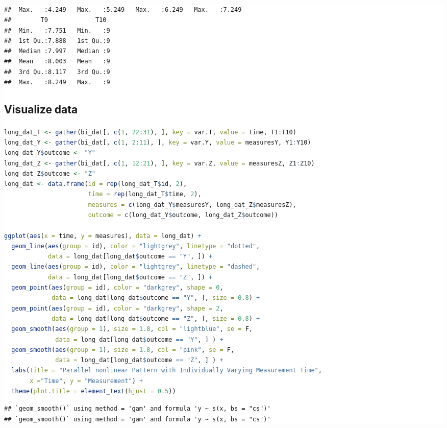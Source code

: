     ##  Max.   :4.249   Max.   :5.249   Max.   :6.249   Max.   :7.249  
    ##        T9             T10   
    ##  Min.   :7.751   Min.   :9  
    ##  1st Qu.:7.888   1st Qu.:9  
    ##  Median :7.997   Median :9  
    ##  Mean   :8.003   Mean   :9  
    ##  3rd Qu.:8.117   3rd Qu.:9  
    ##  Max.   :8.249   Max.   :9

## Visualize data

``` r
long_dat_T <- gather(bi_dat[, c(1, 22:31), ], key = var.T, value = time, T1:T10)
long_dat_Y <- gather(bi_dat[, c(1, 2:11), ], key = var.Y, value = measuresY, Y1:Y10)
long_dat_Y$outcome <- "Y"
long_dat_Z <- gather(bi_dat[, c(1, 12:21), ], key = var.Z, value = measuresZ, Z1:Z10)
long_dat_Z$outcome <- "Z"
long_dat <- data.frame(id = rep(long_dat_T$id, 2),
                       time = rep(long_dat_T$time, 2),
                       measures = c(long_dat_Y$measuresY, long_dat_Z$measuresZ),
                       outcome = c(long_dat_Y$outcome, long_dat_Z$outcome))

ggplot(aes(x = time, y = measures), data = long_dat) +
  geom_line(aes(group = id), color = "lightgrey", linetype = "dotted", 
            data = long_dat[long_dat$outcome == "Y", ]) +
  geom_line(aes(group = id), color = "lightgrey", linetype = "dashed", 
            data = long_dat[long_dat$outcome == "Z", ]) +
  geom_point(aes(group = id), color = "darkgrey", shape = 0,
             data = long_dat[long_dat$outcome == "Y", ], size = 0.8) +
  geom_point(aes(group = id), color = "darkgrey", shape = 2,
             data = long_dat[long_dat$outcome == "Z", ], size = 0.8) +
  geom_smooth(aes(group = 1), size = 1.8, col = "lightblue", se = F, 
              data = long_dat[long_dat$outcome == "Y", ] ) + 
  geom_smooth(aes(group = 1), size = 1.8, col = "pink", se = F, 
              data = long_dat[long_dat$outcome == "Z", ] ) + 
  labs(title = "Parallel nonlinear Pattern with Individually Varying Measurement Time",
       x ="Time", y = "Measurement") + 
  theme(plot.title = element_text(hjust = 0.5))
```

    ## `geom_smooth()` using method = 'gam' and formula 'y ~ s(x, bs = "cs")'
    ## `geom_smooth()` using method = 'gam' and formula 'y ~ s(x, bs = "cs")'
